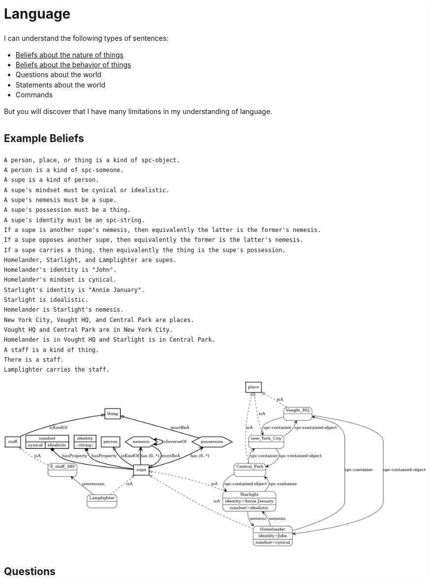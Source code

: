 # Language

I can understand the following types of sentences:

* [Beliefs about the nature of things](ontology.md)
* [Beliefs about the behavior of things](conditionals.md)
* Questions about the world
* Statements about the world
* Commands

But you will discover that I have many limitations in my understanding of language.

## Example Beliefs

```
A person, place, or thing is a kind of spc-object.
A person is a kind of spc-someone.
A supe is a kind of person.
A supe's mindset must be cynical or idealistic.
A supe's nemesis must be a supe.
A supe's possession must be a thing.
A supe's identity must be an spc-string.
If a supe is another supe's nemesis, then equivalently the latter is the former's nemesis.
If a supe opposes another supe, then equivalently the former is the latter's nemesis.
If a supe carries a thing, then equivalently the thing is the supe's possession.
Homelander, Starlight, and Lamplighter are supes.
Homelander's identity is "John".
Homelander's mindset is cynical.
Starlight's identity is "Annie January".
Starlight is idealistic.
Homelander is Starlight's nemesis.
New York City, Vought HQ, and Central Park are places.
Vought HQ and Central Park are in New York City.
Homelander is in Vought HQ and Starlight is in Central Park.
A staff is a kind of thing.
There is a staff.
Lamplighter carries the staff.
```

[![diagram](assets/languageExample.png)](assets/languageExample.png)
## Questions
